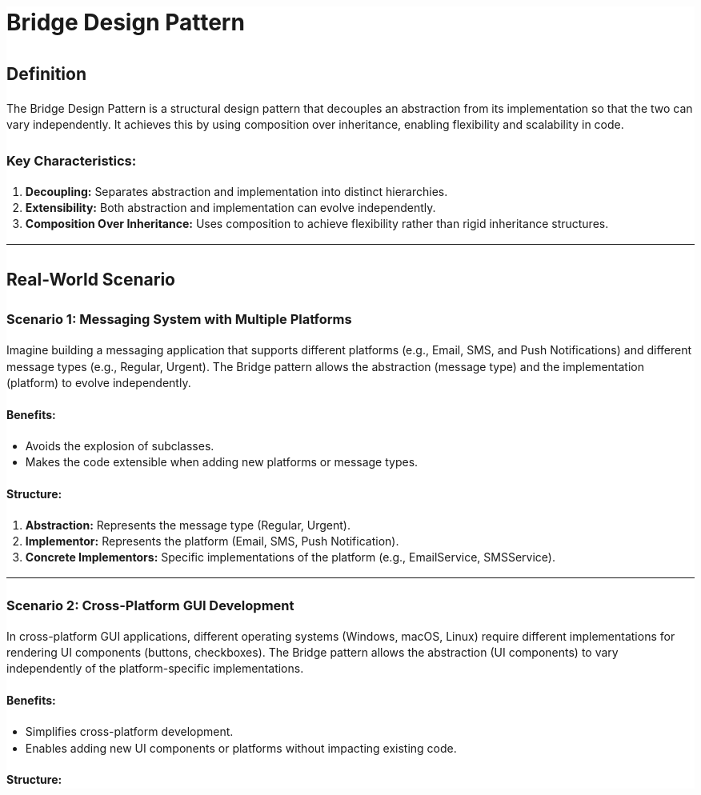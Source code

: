 # Bridge Design Pattern

## Definition

The Bridge Design Pattern is a structural design pattern that decouples an abstraction from its implementation so that the two can vary independently. It achieves this by using composition over inheritance, enabling flexibility and scalability in code.

### Key Characteristics:

1. **Decoupling:** Separates abstraction and implementation into distinct hierarchies.
2. **Extensibility:** Both abstraction and implementation can evolve independently.
3. **Composition Over Inheritance:** Uses composition to achieve flexibility rather than rigid inheritance structures.

---

## Real-World Scenario

### Scenario 1: Messaging System with Multiple Platforms

Imagine building a messaging application that supports different platforms (e.g., Email, SMS, and Push Notifications) and different message types (e.g., Regular, Urgent). The Bridge pattern allows the abstraction (message type) and the implementation (platform) to evolve independently.

#### Benefits:

- Avoids the explosion of subclasses.
- Makes the code extensible when adding new platforms or message types.

#### Structure:

1. **Abstraction:** Represents the message type (Regular, Urgent).
2. **Implementor:** Represents the platform (Email, SMS, Push Notification).
3. **Concrete Implementors:** Specific implementations of the platform (e.g., EmailService, SMSService).

---

### Scenario 2: Cross-Platform GUI Development

In cross-platform GUI applications, different operating systems (Windows, macOS, Linux) require different implementations for rendering UI components (buttons, checkboxes). The Bridge pattern allows the abstraction (UI components) to vary independently of the platform-specific implementations.

#### Benefits:

- Simplifies cross-platform development.
- Enables adding new UI components or platforms without impacting existing code.

#### Structure:
